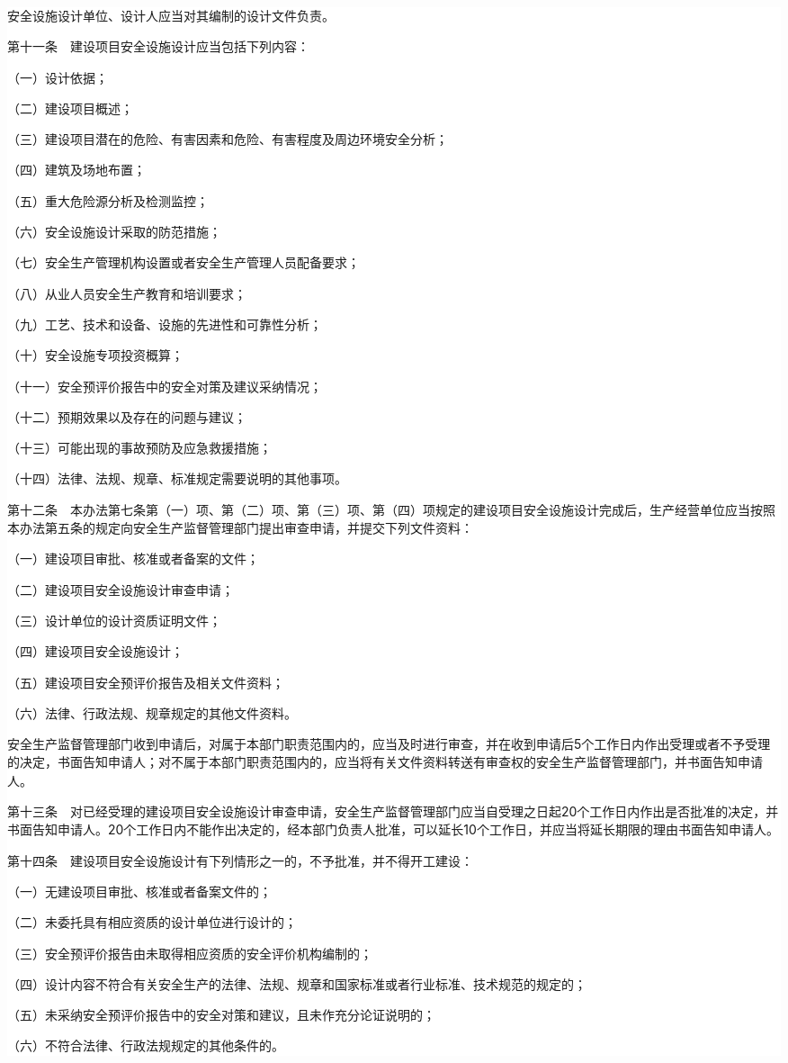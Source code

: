 安全设施设计单位、设计人应当对其编制的设计文件负责。

第十一条　建设项目安全设施设计应当包括下列内容：

（一）设计依据；

（二）建设项目概述；

（三）建设项目潜在的危险、有害因素和危险、有害程度及周边环境安全分析；

（四）建筑及场地布置；

（五）重大危险源分析及检测监控；

（六）安全设施设计采取的防范措施；

（七）安全生产管理机构设置或者安全生产管理人员配备要求；

（八）从业人员安全生产教育和培训要求；

（九）工艺、技术和设备、设施的先进性和可靠性分析；

（十）安全设施专项投资概算；

（十一）安全预评价报告中的安全对策及建议采纳情况；

（十二）预期效果以及存在的问题与建议；

（十三）可能出现的事故预防及应急救援措施；

（十四）法律、法规、规章、标准规定需要说明的其他事项。

第十二条　本办法第七条第（一）项、第（二）项、第（三）项、第（四）项规定的建设项目安全设施设计完成后，生产经营单位应当按照本办法第五条的规定向安全生产监督管理部门提出审查申请，并提交下列文件资料：

（一）建设项目审批、核准或者备案的文件；

（二）建设项目安全设施设计审查申请；

（三）设计单位的设计资质证明文件；

（四）建设项目安全设施设计；

（五）建设项目安全预评价报告及相关文件资料；

（六）法律、行政法规、规章规定的其他文件资料。

安全生产监督管理部门收到申请后，对属于本部门职责范围内的，应当及时进行审查，并在收到申请后5个工作日内作出受理或者不予受理的决定，书面告知申请人；对不属于本部门职责范围内的，应当将有关文件资料转送有审查权的安全生产监督管理部门，并书面告知申请人。

第十三条　对已经受理的建设项目安全设施设计审查申请，安全生产监督管理部门应当自受理之日起20个工作日内作出是否批准的决定，并书面告知申请人。20个工作日内不能作出决定的，经本部门负责人批准，可以延长10个工作日，并应当将延长期限的理由书面告知申请人。

第十四条　建设项目安全设施设计有下列情形之一的，不予批准，并不得开工建设：

（一）无建设项目审批、核准或者备案文件的；

（二）未委托具有相应资质的设计单位进行设计的；

（三）安全预评价报告由未取得相应资质的安全评价机构编制的；

（四）设计内容不符合有关安全生产的法律、法规、规章和国家标准或者行业标准、技术规范的规定的；

（五）未采纳安全预评价报告中的安全对策和建议，且未作充分论证说明的；

（六）不符合法律、行政法规规定的其他条件的。
